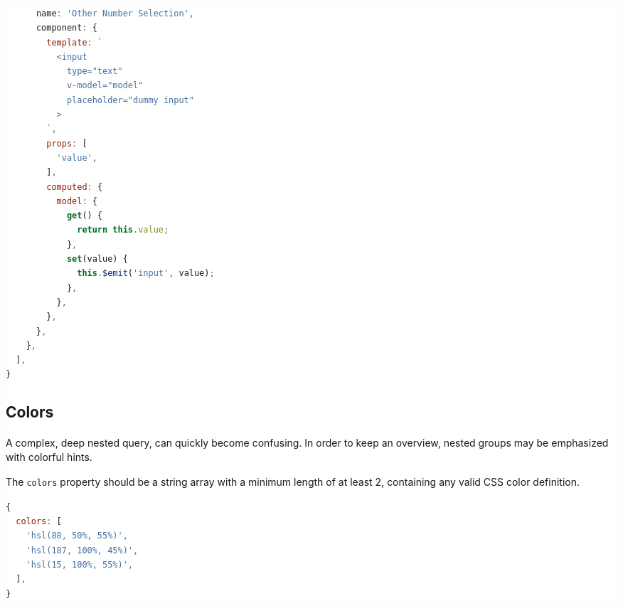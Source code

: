 ```js
      name: 'Other Number Selection',
      component: {
        template: `
          <input
            type="text"
            v-model="model"
            placeholder="dummy input"
          >
        `,
        props: [
          'value',
        ],
        computed: {
          model: {
            get() {
              return this.value;
            },
            set(value) {
              this.$emit('input', value);
            },
          },
        },
      },
    },
  ],
}
```

<iframe
  src="https://codesandbox.io/embed/rules-cyll8?fontsize=14&hidenavigation=1&module=%2Fsrc%2FApp.vue&theme=dark"
  style="width:100%; height:500px; border:0; border-radius: 4px; overflow:hidden;"
  title="Config Rules"
  allow="geolocation; microphone; camera; midi; vr; accelerometer; gyroscope; payment; ambient-light-sensor; encrypted-media; usb"
  sandbox="allow-modals allow-forms allow-popups allow-scripts allow-same-origin"
></iframe>


## Colors

A complex, deep nested query, can quickly become confusing. In order to keep an overview, nested
groups may be emphasized with colorful hints.

The `colors` property should be a string array with a minimum length of at least 2, containing any
valid CSS color definition.


```js
{
  colors: [
    'hsl(88, 50%, 55%)',
    'hsl(187, 100%, 45%)',
    'hsl(15, 100%, 55%)',
  ],
}
```
